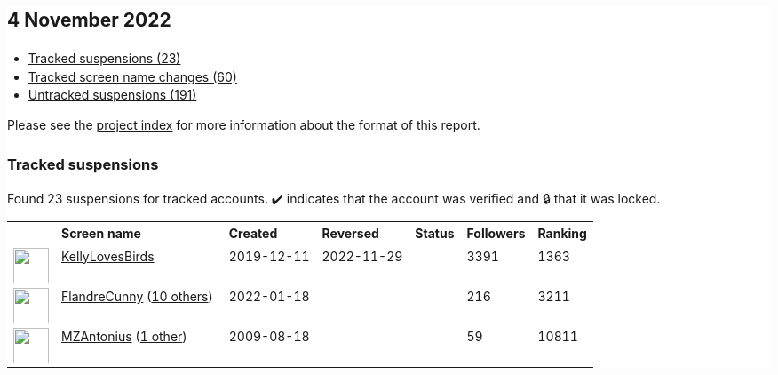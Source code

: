 ##  4 November 2022

* [Tracked suspensions (23)](#tracked-suspensions)
* [Tracked screen name changes (60)](#tracked-screen-name-changes)
* [Untracked suspensions (191)](#untracked-suspensions)

Please see the [project index](https://github.com/travisbrown/twitter-watch) for more information about the format of this report.

### Tracked suspensions

Found 23 suspensions for tracked accounts.
  ✔️ indicates that the account was verified and 🔒 that it was locked.

<table>
    <tr>
        <th></th>
        <th align="left">Screen name</th>
        <th align="left">Created</th>
        <th align="left">Reversed</th>
        <th align="left">Status</th>
        <th align="left">Followers</th>
        <th align="left">Ranking</th></tr>
    </tr>
        <tr>
            <td><a href="https://twitter.com/intent/user?user_id=1204868621505302528">
                <img src="https://pbs.twimg.com/profile_images/1598495501208338432/balaRoWQ_normal.jpg" width="40px" height="40px" align="center"/></a>
            </td>
            <td>
                <a href="https://twitter.com/KellyLovesBirds">KellyLovesBirds</a></td>
            <td>2019-12-11</td>
            <td>2022-11-29</td>
            <td align="center"></td>
            <td>3391</td>
            <td>1363</td>
        </tr>
        <tr>
            <td><a href="https://twitter.com/intent/user?user_id=1483581798785470464">
                <img src="https://pbs.twimg.com/profile_images/1588318679124566017/EgARLPm9_normal.jpg" width="40px" height="40px" align="center"/></a>
            </td>
            <td>
                <a href="https://twitter.com/FlandreCunny">FlandreCunny</a>&nbsp;(<a href="https://api.memory.lol/v1/tw/id/1483581798785470464">10 others</a>)&nbsp;</td>
            <td>2022-01-18</td>
            <td></td>
            <td align="center"></td>
            <td>216</td>
            <td>3211</td>
        </tr>
        <tr>
            <td><a href="https://twitter.com/intent/user?user_id=66790377">
                <img src="https://pbs.twimg.com/profile_images/1276572622856359939/y4HA7xbr_normal.jpg" width="40px" height="40px" align="center"/></a>
            </td>
            <td>
                <a href="https://twitter.com/MZAntonius">MZAntonius</a>&nbsp;(<a href="https://api.memory.lol/v1/tw/id/66790377">1 other</a>)&nbsp;</td>
            <td>2009-08-18</td>
            <td></td>
            <td align="center"></td>
            <td>59</td>
            <td>10811</td>
        </tr>